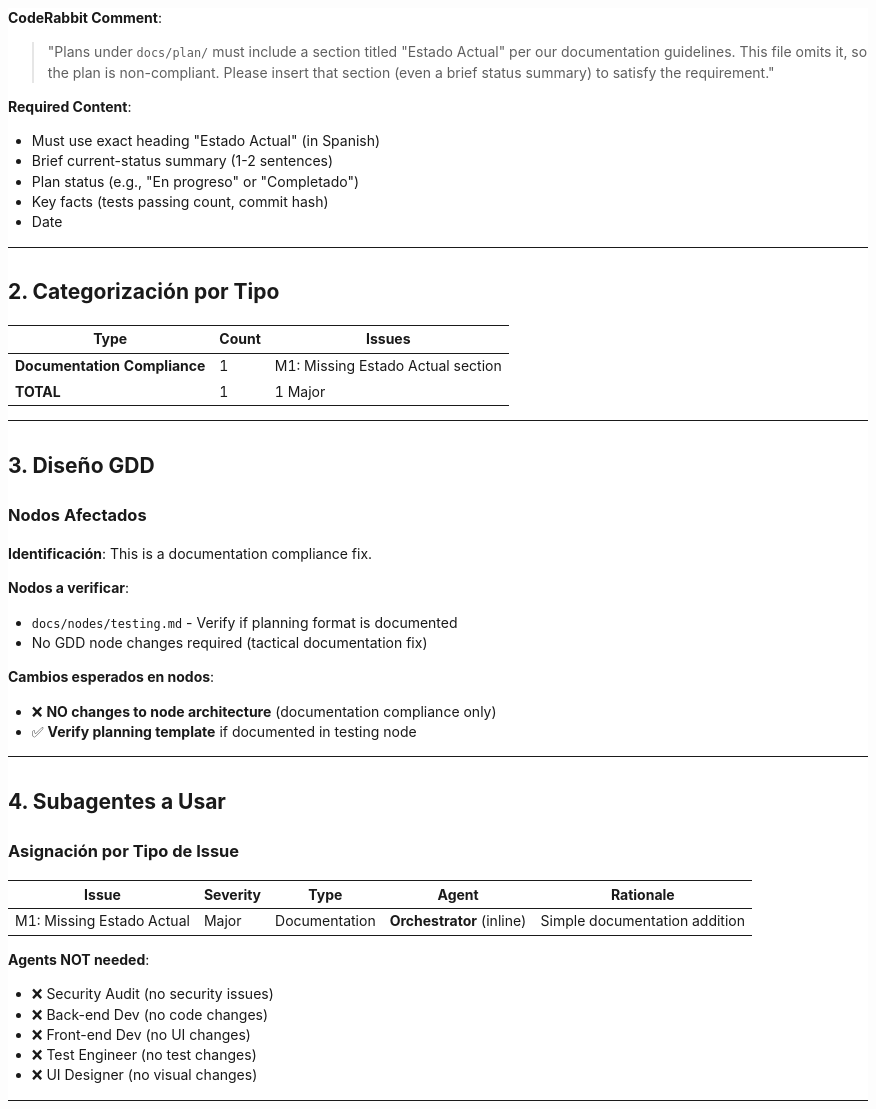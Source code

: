 **CodeRabbit Comment**:
> "Plans under `docs/plan/` must include a section titled "Estado Actual" per our documentation guidelines. This file omits it, so the plan is non-compliant. Please insert that section (even a brief status summary) to satisfy the requirement."

**Required Content**:
- Must use exact heading "Estado Actual" (in Spanish)
- Brief current-status summary (1-2 sentences)
- Plan status (e.g., "En progreso" or "Completado")
- Key facts (tests passing count, commit hash)
- Date

---

## 2. Categorización por Tipo

| Type | Count | Issues |
|------|-------|--------|
| **Documentation Compliance** | 1 | M1: Missing Estado Actual section |
| **TOTAL** | 1 | 1 Major |

---

## 3. Diseño GDD

### Nodos Afectados

**Identificación**: This is a documentation compliance fix.

**Nodos a verificar**:
- `docs/nodes/testing.md` - Verify if planning format is documented
- No GDD node changes required (tactical documentation fix)

**Cambios esperados en nodos**:
- ❌ **NO changes to node architecture** (documentation compliance only)
- ✅ **Verify planning template** if documented in testing node

---

## 4. Subagentes a Usar

### Asignación por Tipo de Issue

| Issue | Severity | Type | Agent | Rationale |
|-------|----------|------|-------|-----------|
| M1: Missing Estado Actual | Major | Documentation | **Orchestrator** (inline) | Simple documentation addition |

**Agents NOT needed**:
- ❌ Security Audit (no security issues)
- ❌ Back-end Dev (no code changes)
- ❌ Front-end Dev (no UI changes)
- ❌ Test Engineer (no test changes)
- ❌ UI Designer (no visual changes)

---